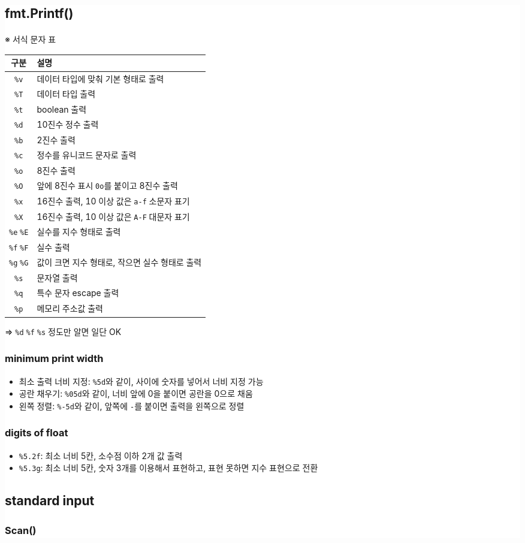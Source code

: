 ## fmt.Printf()

※ 서식 문자 표

|   구분    | 설명                                           |
| :-------: | :--------------------------------------------- |
|   `%v`    | 데이터 타입에 맞춰 기본 형태로 출력            |
|   `%T`    | 데이터 타입 출력                               |
|   `%t`    | boolean 출력                                   |
|   `%d`    | 10진수 정수 출력                               |
|   `%b`    | 2진수 출력                                     |
|   `%c`    | 정수를 유니코드 문자로 출력                    |
|   `%o`    | 8진수 출력                                     |
|   `%O`    | 앞에 8진수 표시 `0o`를 붙이고 8진수 출력       |
|   `%x`    | 16진수 출력, 10 이상 값은 `a-f` 소문자 표기    |
|   `%X`    | 16진수 출력, 10 이상 값은 `A-F` 대문자 표기    |
| `%e` `%E` | 실수를 지수 형태로 출력                        |
| `%f` `%F` | 실수 출력                                      |
| `%g` `%G` | 값이 크면 지수 형태로, 작으면 실수 형태로 출력 |
|   `%s`    | 문자열 출력                                    |
|   `%q`    | 특수 문자 escape 출력                          |
|   `%p`    | 메모리 주소값 출력                             |

⇒ `%d` `%f` `%s` 정도만 알면 일단 OK

### minimum print width

- 최소 출력 너비 지정: `%5d`와 같이, 사이에 숫자를 넣어서 너비 지정 가능
- 공란 채우기: `%05d`와 같이, 너비 앞에 0을 붙이면 공란을 0으로 채움
- 왼쪽 정렬: `%-5d`와 같이, 앞쪽에 `-`를 붙이면 출력을 왼쪽으로 정렬

### digits of float

- `%5.2f`: 최소 너비 5칸, 소수점 이하 2개 값 출력
- `%5.3g`: 최소 너비 5칸, 숫자 3개를 이용해서 표현하고, 표현 못하면 지수 표현으로 전환

## standard input

### Scan()
